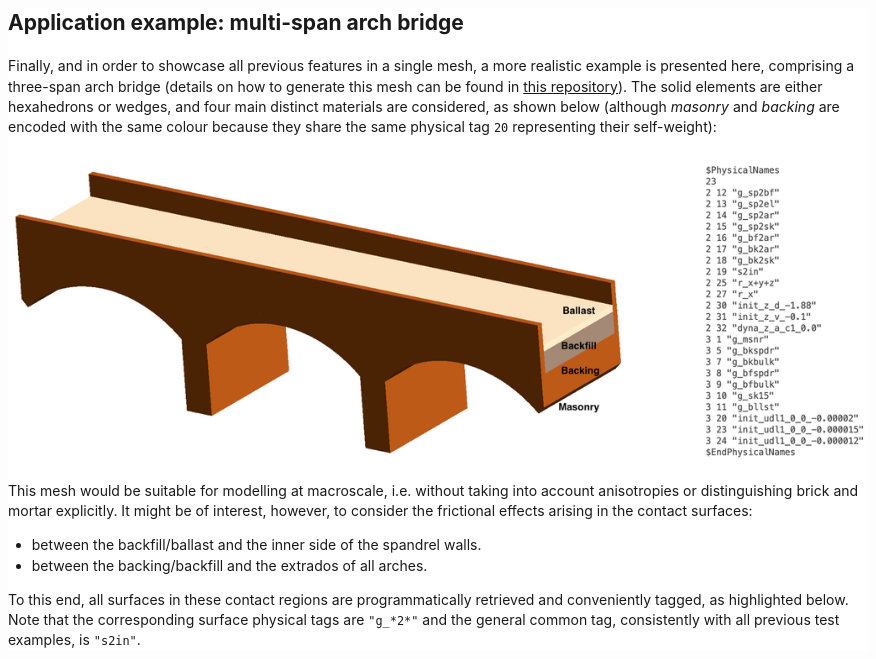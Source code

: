 
## Application example: multi-span arch bridge

Finally, and in order to showcase all previous features in a single mesh, a more realistic example is presented here, comprising a three-span arch bridge (details on how to generate this mesh can be found in [this repository](https://github.com/AlfaBetaBeta/gmsh-3D-arch-bridge#generation-of-a-macroscale-multi-span-bridge-fe-mesh)). The solid elements are either hexahedrons or wedges, and four main distinct materials are considered, as shown below (although *masonry* and *backing* are encoded with the same colour because they share the same physical tag `20` representing their self-weight):

<img src="https://github.com/AlfaBetaBeta/gmsh-crack-generator/blob/master/img/bridge/bridge-materials.png" width=100% height=100%>

This mesh would be suitable for modelling at macroscale, i.e. without taking into account anisotropies or distinguishing brick and mortar explicitly. It might be of interest, however, to consider the frictional effects arising in the contact surfaces:
* between the backfill/ballast and the inner side of the spandrel walls.
* between the backing/backfill and the extrados of all arches.

To this end, all surfaces in these contact regions are programmatically retrieved and conveniently tagged, as highlighted below. Note that the corresponding surface physical tags are `"g_*2*"` and the general common tag, consistently with all previous test examples, is `"s2in"`.

